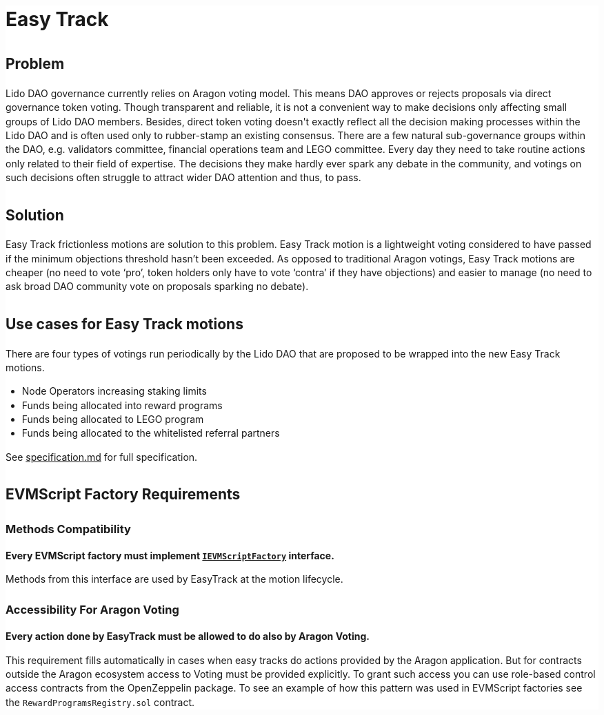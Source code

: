 # Easy Track

## Problem

Lido DAO governance currently relies on Aragon voting model. This means DAO approves or rejects proposals via direct governance token voting. Though transparent and reliable, it is not a convenient way to make decisions only affecting small groups of Lido DAO members. Besides, direct token voting doesn't exactly reflect all the decision making processes within the Lido DAO and is often used only to rubber-stamp an existing consensus.
There are a few natural sub-governance groups within the DAO, e.g. validators committee, financial operations team and LEGO committee. Every day they need to take routine actions only related to their field of expertise. The decisions they make hardly ever spark any debate in the community, and votings on such decisions often struggle to attract wider DAO attention and thus, to pass.

## Solution

Easy Track frictionless motions are solution to this problem.
Easy Track motion is a lightweight voting considered to have passed if the minimum objections threshold hasn’t been exceeded. As opposed to traditional Aragon votings, Easy Track motions are cheaper (no need to vote ‘pro’, token holders only have to vote ‘contra’ if they have objections) and easier to manage (no need to ask broad DAO community vote on proposals sparking no debate).

## Use cases for Easy Track motions

There are four types of votings run periodically by the Lido DAO that are proposed to be wrapped into the new Easy Track motions.

- Node Operators increasing staking limits
- Funds being allocated into reward programs
- Funds being allocated to LEGO program
- Funds being allocated to the whitelisted referral partners

See [specification.md](https://github.com/lidofinance/easy-track/blob/master/specification.md) for full specification.

## EVMScript Factory Requirements

### Methods Compatibility

**Every EVMScript factory must implement [`IEVMScriptFactory`](https://github.com/lidofinance/easy-track/blob/master/contracts/interfaces/IEVMScriptFactory.sol) interface.**

Methods from this interface are used by EasyTrack at the motion lifecycle.

### Accessibility For Aragon Voting

**Every action done by EasyTrack must be allowed to do also by Aragon Voting.**

This requirement fills automatically in cases when easy tracks do actions provided by the Aragon application. But for contracts outside the Aragon ecosystem access to Voting must be provided explicitly. To grant such access you can use role-based control access contracts from the OpenZeppelin package. To see an example of how this pattern was used in EVMScript factories see the `RewardProgramsRegistry.sol` contract.

